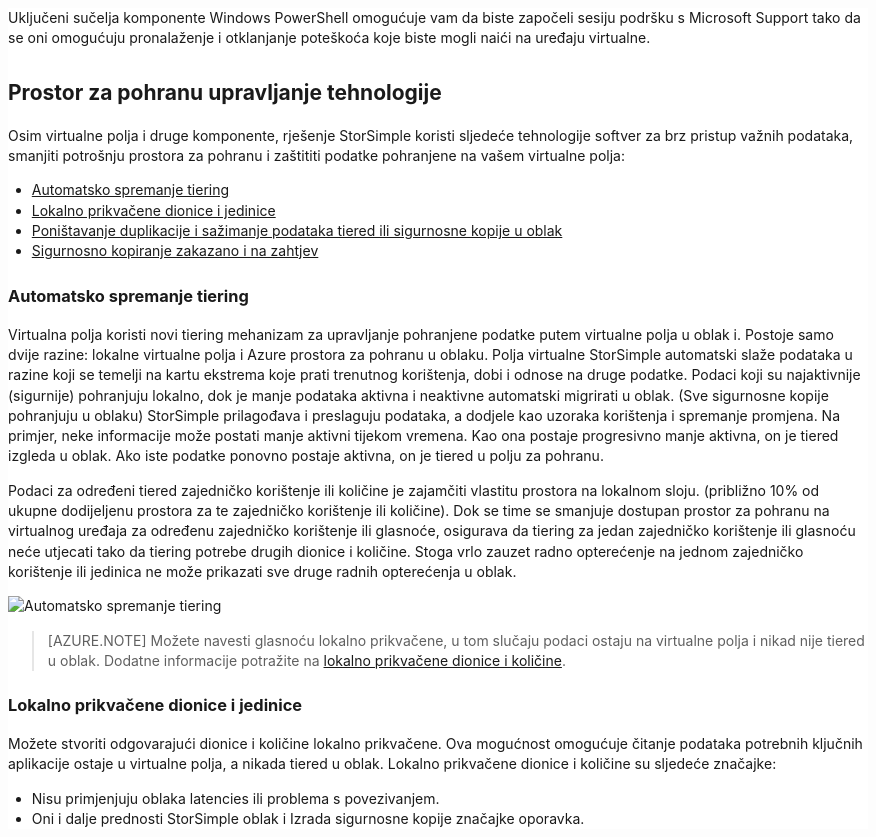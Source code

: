Uključeni sučelja komponente Windows PowerShell omogućuje vam da biste započeli sesiju podršku s Microsoft Support tako da se oni omogućuju pronalaženje i otklanjanje poteškoća koje biste mogli naići na uređaju virtualne.

## <a name="storage-management-technologies"></a>Prostor za pohranu upravljanje tehnologije

Osim virtualne polja i druge komponente, rješenje StorSimple koristi sljedeće tehnologije softver za brz pristup važnih podataka, smanjiti potrošnju prostora za pohranu i zaštititi podatke pohranjene na vašem virtualne polja:

- [Automatsko spremanje tiering](#automatic-storage-tiering) 
- [Lokalno prikvačene dionice i jedinice](#locally-pinned-shares-and-volumes)
- [Poništavanje duplikacije i sažimanje podataka tiered ili sigurnosne kopije u oblak](#deduplication-and-compression-for-data-tiered/backed-up-to-the-cloud) 
- [Sigurnosno kopiranje zakazano i na zahtjev](#scheduled-and-on-demand-backups)

### <a name="automatic-storage-tiering"></a>Automatsko spremanje tiering

Virtualna polja koristi novi tiering mehanizam za upravljanje pohranjene podatke putem virtualne polja u oblak i. Postoje samo dvije razine: lokalne virtualne polja i Azure prostora za pohranu u oblaku. Polja virtualne StorSimple automatski slaže podataka u razine koji se temelji na kartu ekstrema koje prati trenutnog korištenja, dobi i odnose na druge podatke. Podaci koji su najaktivnije (sigurnije) pohranjuju lokalno, dok je manje podataka aktivna i neaktivne automatski migrirati u oblak. (Sve sigurnosne kopije pohranjuju u oblaku) StorSimple prilagođava i preslaguju podataka, a dodjele kao uzoraka korištenja i spremanje promjena. Na primjer, neke informacije može postati manje aktivni tijekom vremena. Kao ona postaje progresivno manje aktivna, on je tiered izgleda u oblak. Ako iste podatke ponovno postaje aktivna, on je tiered u polju za pohranu.

Podaci za određeni tiered zajedničko korištenje ili količine je zajamčiti vlastitu prostora na lokalnom sloju. (približno 10% od ukupne dodijeljenu prostora za te zajedničko korištenje ili količine). Dok se time se smanjuje dostupan prostor za pohranu na virtualnog uređaja za određenu zajedničko korištenje ili glasnoće, osigurava da tiering za jedan zajedničko korištenje ili glasnoću neće utjecati tako da tiering potrebe drugih dionice i količine. Stoga vrlo zauzet radno opterećenje na jednom zajedničko korištenje ili jedinica ne može prikazati sve druge radnih opterećenja u oblak. 

![Automatsko spremanje tiering](./media/storsimple-ova-overview/automatic-storage-tiering.png)

>[AZURE.NOTE] Možete navesti glasnoću lokalno prikvačene, u tom slučaju podaci ostaju na virtualne polja i nikad nije tiered u oblak. Dodatne informacije potražite na [lokalno prikvačene dionice i količine](#locally-pinned-shares-and-volumes).

### <a name="locally-pinned-shares-and-volumes"></a>Lokalno prikvačene dionice i jedinice

Možete stvoriti odgovarajući dionice i količine lokalno prikvačene. Ova mogućnost omogućuje čitanje podataka potrebnih ključnih aplikacije ostaje u virtualne polja, a nikada tiered u oblak. Lokalno prikvačene dionice i količine su sljedeće značajke: 

- Nisu primjenjuju oblaka latencies ili problema s povezivanjem.
- Oni i dalje prednosti StorSimple oblak i Izrada sigurnosne kopije značajke oporavka.

